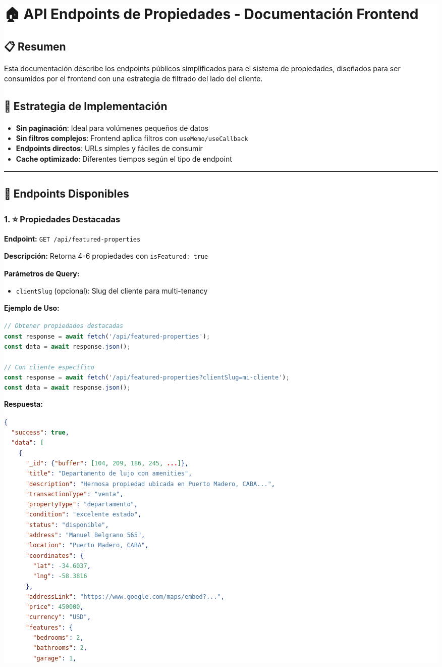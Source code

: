 # 🏠 API Endpoints de Propiedades - Documentación Frontend

## 📋 Resumen

Esta documentación describe los endpoints públicos simplificados para el sistema de propiedades, diseñados para ser consumidos por el frontend con una estrategia de filtrado del lado del cliente.

## 🎯 Estrategia de Implementación

- **Sin paginación**: Ideal para volúmenes pequeños de datos
- **Sin filtros complejos**: Frontend aplica filtros con `useMemo/useCallback`
- **Endpoints directos**: URLs simples y fáciles de consumir
- **Cache optimizado**: Diferentes tiempos según el tipo de endpoint

---

## 📡 Endpoints Disponibles

### 1. ⭐ Propiedades Destacadas

**Endpoint:** `GET /api/featured-properties`

**Descripción:** Retorna 4-6 propiedades con `isFeatured: true`

**Parámetros de Query:**
- `clientSlug` (opcional): Slug del cliente para multi-tenancy

**Ejemplo de Uso:**
```javascript
// Obtener propiedades destacadas
const response = await fetch('/api/featured-properties');
const data = await response.json();

// Con cliente específico
const response = await fetch('/api/featured-properties?clientSlug=mi-cliente');
const data = await response.json();
```

**Respuesta:**
```json
{
  "success": true,
  "data": [
    {
      "_id": {"buffer": [104, 209, 186, 245, ...]},
      "title": "Departamento de lujo con amenities",
      "description": "Hermosa propiedad ubicada en Puerto Madero, CABA...",
      "transactionType": "venta",
      "propertyType": "departamento",
      "condition": "excelente estado",
      "status": "disponible",
      "address": "Manuel Belgrano 565",
      "location": "Puerto Madero, CABA",
      "coordinates": {
        "lat": -34.6037,
        "lng": -58.3816
      },
      "addressLink": "https://www.google.com/maps/embed?...",
      "price": 450000,
      "currency": "USD",
      "features": {
        "bedrooms": 2,
        "bathrooms": 2,
        "garage": 1,
```